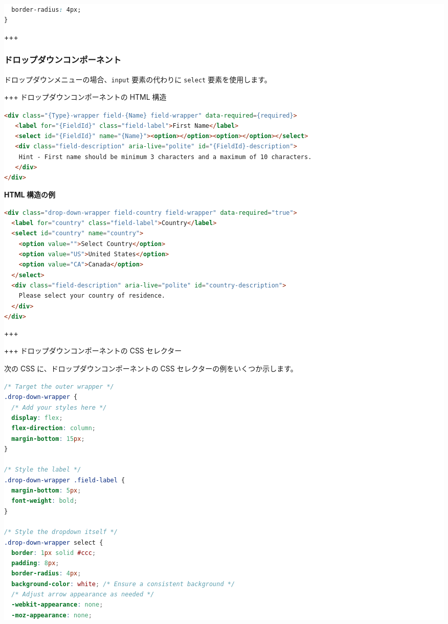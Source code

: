 ```CSS
  border-radius: 4px;
}
```
+++

### ドロップダウンコンポーネント

ドロップダウンメニューの場合、`input` 要素の代わりに `select` 要素を使用します。



+++ ドロップダウンコンポーネントの HTML 構造

```HTML
<div class="{Type}-wrapper field-{Name} field-wrapper" data-required={required}>
   <label for="{FieldId}" class="field-label">First Name</label>
   <select id="{FieldId}" name="{Name}"><option></option><option></option></select>
   <div class="field-description" aria-live="polite" id="{FieldId}-description">
    Hint - First name should be minimum 3 characters and a maximum of 10 characters.
   </div>
</div>
```

**HTML 構造の例**

```HTML
<div class="drop-down-wrapper field-country field-wrapper" data-required="true">
  <label for="country" class="field-label">Country</label>
  <select id="country" name="country">
    <option value="">Select Country</option>
    <option value="US">United States</option>
    <option value="CA">Canada</option>
  </select>
  <div class="field-description" aria-live="polite" id="country-description">
    Please select your country of residence.
  </div>
</div>
```

+++

+++ ドロップダウンコンポーネントの CSS セレクター

次の CSS に、ドロップダウンコンポーネントの CSS セレクターの例をいくつか示します。

```CSS
/* Target the outer wrapper */
.drop-down-wrapper {
  /* Add your styles here */
  display: flex;
  flex-direction: column;
  margin-bottom: 15px;
}

/* Style the label */
.drop-down-wrapper .field-label {
  margin-bottom: 5px;
  font-weight: bold;
}

/* Style the dropdown itself */
.drop-down-wrapper select {
  border: 1px solid #ccc;
  padding: 8px;
  border-radius: 4px;
  background-color: white; /* Ensure a consistent background */
  /* Adjust arrow appearance as needed */
  -webkit-appearance: none;
  -moz-appearance: none;
```